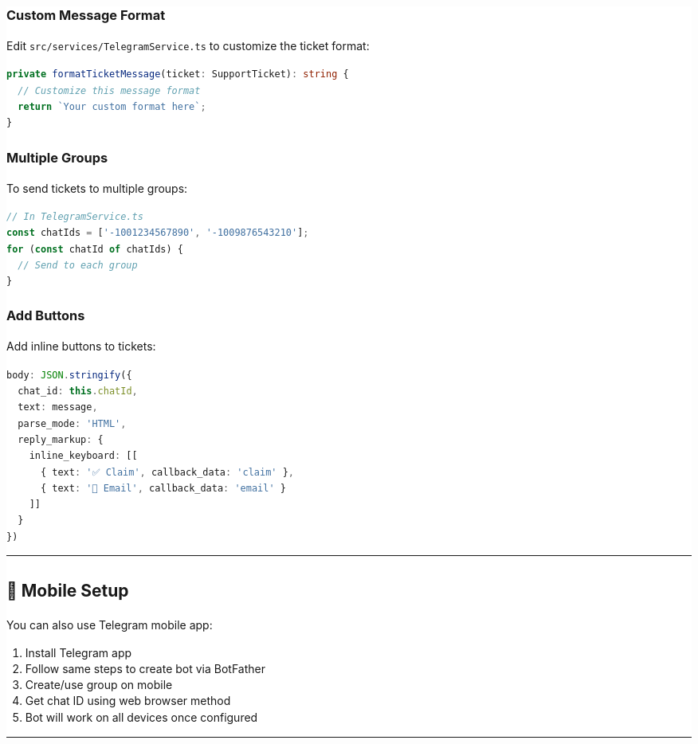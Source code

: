 ### Custom Message Format

Edit `src/services/TelegramService.ts` to customize the ticket format:

```typescript
private formatTicketMessage(ticket: SupportTicket): string {
  // Customize this message format
  return `Your custom format here`;
}
```

### Multiple Groups

To send tickets to multiple groups:

```typescript
// In TelegramService.ts
const chatIds = ['-1001234567890', '-1009876543210'];
for (const chatId of chatIds) {
  // Send to each group
}
```

### Add Buttons

Add inline buttons to tickets:

```typescript
body: JSON.stringify({
  chat_id: this.chatId,
  text: message,
  parse_mode: 'HTML',
  reply_markup: {
    inline_keyboard: [[
      { text: '✅ Claim', callback_data: 'claim' },
      { text: '📧 Email', callback_data: 'email' }
    ]]
  }
})
```

---

## 📱 Mobile Setup

You can also use Telegram mobile app:

1. Install Telegram app
2. Follow same steps to create bot via BotFather
3. Create/use group on mobile
4. Get chat ID using web browser method
5. Bot will work on all devices once configured

---
